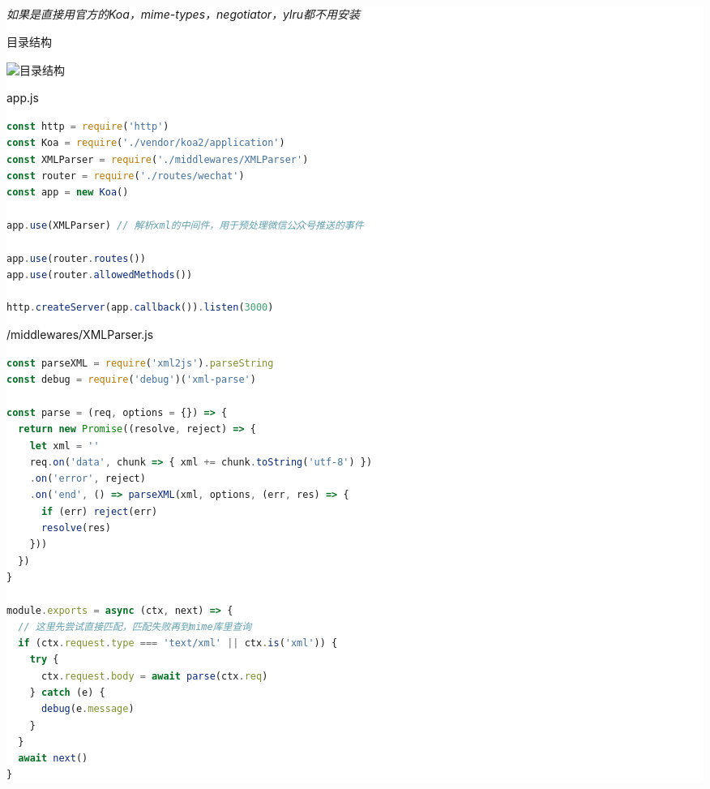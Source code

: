 *如果是直接用官方的Koa，mime-types，negotiator，ylru都不用安装*



目录结构

![目录结构](./images/dir.png "最终目录结构")

app.js

```javascript
const http = require('http')
const Koa = require('./vendor/koa2/application')
const XMLParser = require('./middlewares/XMLParser')
const router = require('./routes/wechat')
const app = new Koa()

app.use(XMLParser) // 解析xml的中间件，用于预处理微信公众号推送的事件

app.use(router.routes())
app.use(router.allowedMethods())

http.createServer(app.callback()).listen(3000)
```

/middlewares/XMLParser.js

```javascript
const parseXML = require('xml2js').parseString
const debug = require('debug')('xml-parse')

const parse = (req, options = {}) => {
  return new Promise((resolve, reject) => {
    let xml = ''
    req.on('data', chunk => { xml += chunk.toString('utf-8') })
    .on('error', reject)
    .on('end', () => parseXML(xml, options, (err, res) => {
      if (err) reject(err)
      resolve(res)
    }))
  })
}

module.exports = async (ctx, next) => {
  // 这里先尝试直接匹配，匹配失败再到mime库里查询
  if (ctx.request.type === 'text/xml' || ctx.is('xml')) {
    try {
      ctx.request.body = await parse(ctx.req)
    } catch (e) {
      debug(e.message)
    }
  }
  await next()
}
```
